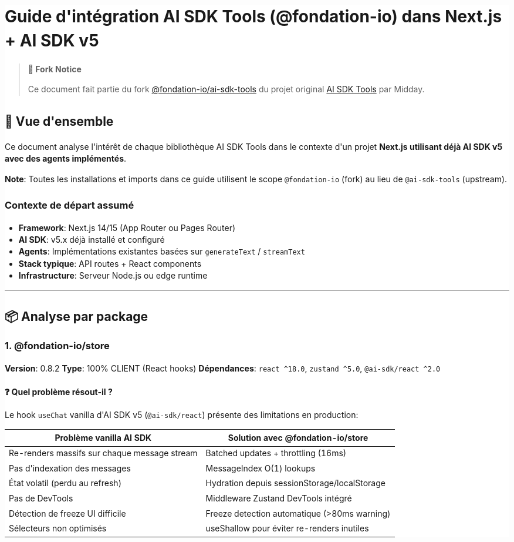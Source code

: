 # Guide d'intégration AI SDK Tools (@fondation-io) dans Next.js + AI SDK v5

> **🔱 Fork Notice**
>
> Ce document fait partie du fork [@fondation-io/ai-sdk-tools](https://github.com/darksip/ai-sdk-tools) du projet original [AI SDK Tools](https://github.com/midday-ai/ai-sdk-tools) par Midday.

## 🎯 Vue d'ensemble

Ce document analyse l'intérêt de chaque bibliothèque AI SDK Tools dans le contexte d'un projet **Next.js utilisant déjà AI SDK v5 avec des agents implémentés**.

**Note**: Toutes les installations et imports dans ce guide utilisent le scope `@fondation-io` (fork) au lieu de `@ai-sdk-tools` (upstream).

### Contexte de départ assumé

- **Framework**: Next.js 14/15 (App Router ou Pages Router)
- **AI SDK**: v5.x déjà installé et configuré
- **Agents**: Implémentations existantes basées sur `generateText` / `streamText`
- **Stack typique**: API routes + React components
- **Infrastructure**: Serveur Node.js ou edge runtime

---

## 📦 Analyse par package

### 1. @fondation-io/store

**Version**: 0.8.2
**Type**: 100% CLIENT (React hooks)
**Dépendances**: `react ^18.0`, `zustand ^5.0`, `@ai-sdk/react ^2.0`

#### ❓ Quel problème résout-il ?

Le hook `useChat` vanilla d'AI SDK v5 (`@ai-sdk/react`) présente des limitations en production:

| Problème vanilla AI SDK | Solution avec @fondation-io/store |
|-------------------------|-----------------------------------|
| Re-renders massifs sur chaque message stream | Batched updates + throttling (16ms) |
| Pas d'indexation des messages | MessageIndex O(1) lookups |
| État volatil (perdu au refresh) | Hydration depuis sessionStorage/localStorage |
| Pas de DevTools | Middleware Zustand DevTools intégré |
| Détection de freeze UI difficile | Freeze detection automatique (>80ms warning) |
| Sélecteurs non optimisés | useShallow pour éviter re-renders inutiles |

